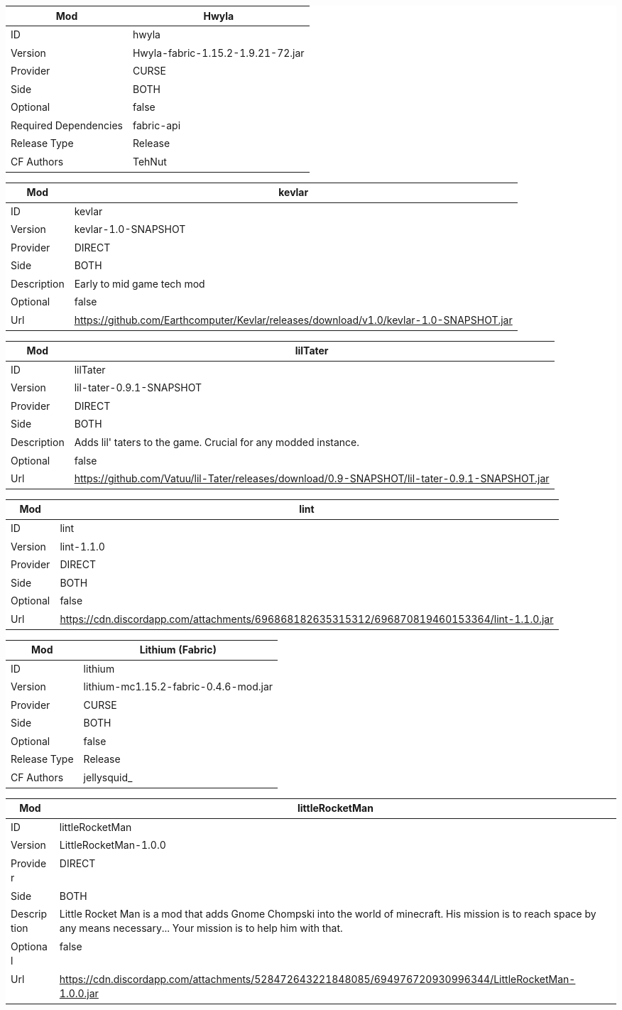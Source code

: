 Mod | Hwyla
---|---
ID | hwyla
Version | Hwyla-fabric-1.15.2-1.9.21-72.jar
Provider | CURSE
Side | BOTH
Optional | false
Required Dependencies | fabric-api
Release Type | Release
CF Authors | TehNut

Mod | kevlar
---|---
ID | kevlar
Version | kevlar-1.0-SNAPSHOT
Provider | DIRECT
Side | BOTH
Description | Early to mid game tech mod
Optional | false
Url | https://github.com/Earthcomputer/Kevlar/releases/download/v1.0/kevlar-1.0-SNAPSHOT.jar

Mod | lilTater
---|---
ID | lilTater
Version | lil-tater-0.9.1-SNAPSHOT
Provider | DIRECT
Side | BOTH
Description | Adds lil' taters to the game. Crucial for any modded instance.
Optional | false
Url | https://github.com/Vatuu/lil-Tater/releases/download/0.9-SNAPSHOT/lil-tater-0.9.1-SNAPSHOT.jar

Mod | lint
---|---
ID | lint
Version | lint-1.1.0
Provider | DIRECT
Side | BOTH
Optional | false
Url | https://cdn.discordapp.com/attachments/696868182635315312/696870819460153364/lint-1.1.0.jar

Mod | Lithium (Fabric)
---|---
ID | lithium
Version | lithium-mc1.15.2-fabric-0.4.6-mod.jar
Provider | CURSE
Side | BOTH
Optional | false
Release Type | Release
CF Authors | jellysquid_

Mod | littleRocketMan
---|---
ID | littleRocketMan
Version | LittleRocketMan-1.0.0
Provider | DIRECT
Side | BOTH
Description | Little Rocket Man is a mod that adds Gnome Chompski into the world of minecraft. His mission is to reach space by any means necessary... Your mission is to help him with that.
Optional | false
Url | https://cdn.discordapp.com/attachments/528472643221848085/694976720930996344/LittleRocketMan-1.0.0.jar
